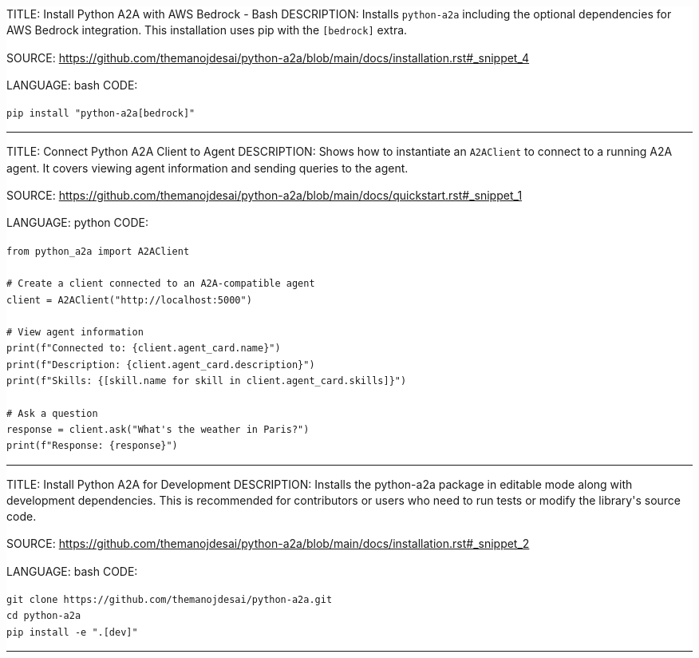 TITLE: Install Python A2A with AWS Bedrock - Bash
DESCRIPTION: Installs `python-a2a` including the optional dependencies for AWS Bedrock integration. This installation uses pip with the `[bedrock]` extra.

SOURCE: https://github.com/themanojdesai/python-a2a/blob/main/docs/installation.rst#_snippet_4

LANGUAGE: bash
CODE:
```
pip install "python-a2a[bedrock]"
```

----------------------------------------

TITLE: Connect Python A2A Client to Agent
DESCRIPTION: Shows how to instantiate an `A2AClient` to connect to a running A2A agent. It covers viewing agent information and sending queries to the agent.

SOURCE: https://github.com/themanojdesai/python-a2a/blob/main/docs/quickstart.rst#_snippet_1

LANGUAGE: python
CODE:
```
from python_a2a import A2AClient

# Create a client connected to an A2A-compatible agent
client = A2AClient("http://localhost:5000")

# View agent information
print(f"Connected to: {client.agent_card.name}")
print(f"Description: {client.agent_card.description}")
print(f"Skills: {[skill.name for skill in client.agent_card.skills]}")

# Ask a question
response = client.ask("What's the weather in Paris?")
print(f"Response: {response}")
```

----------------------------------------

TITLE: Install Python A2A for Development
DESCRIPTION: Installs the python-a2a package in editable mode along with development dependencies. This is recommended for contributors or users who need to run tests or modify the library's source code.

SOURCE: https://github.com/themanojdesai/python-a2a/blob/main/docs/installation.rst#_snippet_2

LANGUAGE: bash
CODE:
```
git clone https://github.com/themanojdesai/python-a2a.git
cd python-a2a
pip install -e ".[dev]"
```

----------------------------------------
